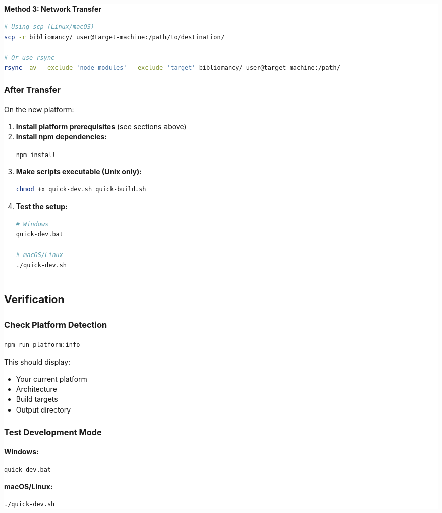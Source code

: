 **Method 3: Network Transfer**
```bash
# Using scp (Linux/macOS)
scp -r bibliomancy/ user@target-machine:/path/to/destination/

# Or use rsync
rsync -av --exclude 'node_modules' --exclude 'target' bibliomancy/ user@target-machine:/path/
```

### After Transfer

On the new platform:

1. **Install platform prerequisites** (see sections above)
2. **Install npm dependencies:**
   ```bash
   npm install
   ```
3. **Make scripts executable (Unix only):**
   ```bash
   chmod +x quick-dev.sh quick-build.sh
   ```
4. **Test the setup:**
   ```bash
   # Windows
   quick-dev.bat
   
   # macOS/Linux
   ./quick-dev.sh
   ```

---

## Verification

### Check Platform Detection

```bash
npm run platform:info
```

This should display:
- Your current platform
- Architecture
- Build targets
- Output directory

### Test Development Mode

**Windows:**
```cmd
quick-dev.bat
```

**macOS/Linux:**
```bash
./quick-dev.sh
```
